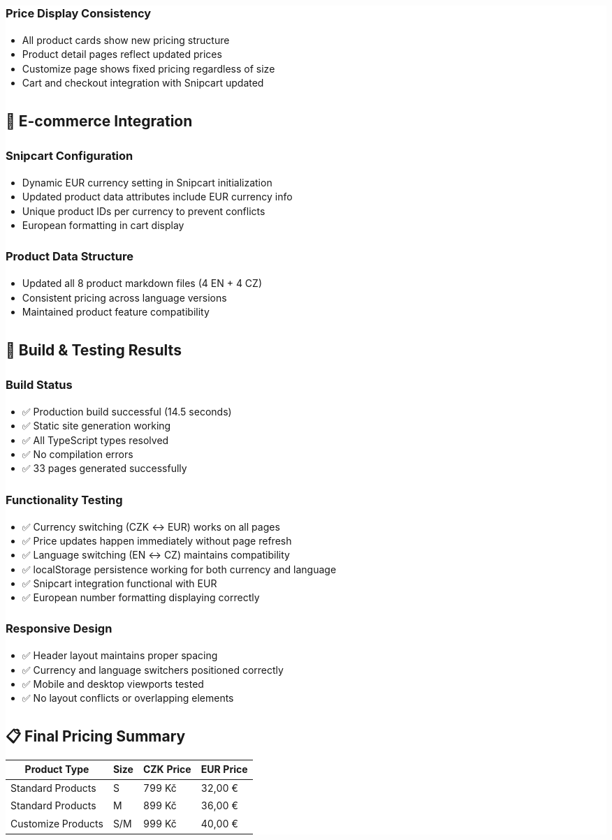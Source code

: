### Price Display Consistency
- All product cards show new pricing structure
- Product detail pages reflect updated prices
- Customize page shows fixed pricing regardless of size
- Cart and checkout integration with Snipcart updated

## 🛒 E-commerce Integration

### Snipcart Configuration
- Dynamic EUR currency setting in Snipcart initialization
- Updated product data attributes include EUR currency info
- Unique product IDs per currency to prevent conflicts
- European formatting in cart display

### Product Data Structure
- Updated all 8 product markdown files (4 EN + 4 CZ)
- Consistent pricing across language versions
- Maintained product feature compatibility

## 🚀 Build & Testing Results

### Build Status
- ✅ Production build successful (14.5 seconds)
- ✅ Static site generation working
- ✅ All TypeScript types resolved
- ✅ No compilation errors
- ✅ 33 pages generated successfully

### Functionality Testing
- ✅ Currency switching (CZK ↔ EUR) works on all pages
- ✅ Price updates happen immediately without page refresh
- ✅ Language switching (EN ↔ CZ) maintains compatibility
- ✅ localStorage persistence working for both currency and language
- ✅ Snipcart integration functional with EUR
- ✅ European number formatting displaying correctly

### Responsive Design
- ✅ Header layout maintains proper spacing
- ✅ Currency and language switchers positioned correctly
- ✅ Mobile and desktop viewports tested
- ✅ No layout conflicts or overlapping elements

## 📋 Final Pricing Summary

| Product Type | Size | CZK Price | EUR Price |
|--------------|------|-----------|-----------|
| Standard Products | S | 799 Kč | 32,00 € |
| Standard Products | M | 899 Kč | 36,00 € |
| Customize Products | S/M | 999 Kč | 40,00 € |
